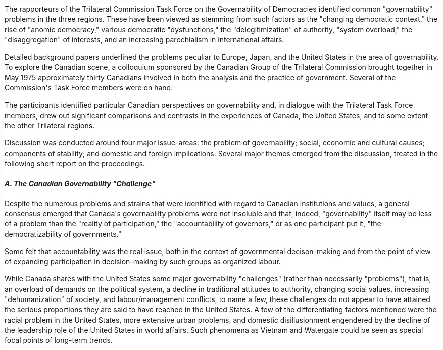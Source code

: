 The rapporteurs of the Trilateral Commission Task Force
on the Governability of Democracies identified common
"governability" problems in the three regions. These have
been viewed as stemming from such factors as the "changing
democratic context," the rise of "anomic democracy," various
democratic "dysfunctions," the "delegitimization" of
authority, "system overload," the "disaggregation" of interests,
and an increasing parochialism in international affairs.

Detailed background papers underlined the problems peculiar
to Europe, Japan, and the United States in the area of
governability. To explore the Canadian scene, a colloquium
sponsored by the Canadian Group of the Trilateral Commission
brought together in May 1975 approximately thirty
Canadians involved in both the analysis and the practice of
government. Several of the Commission's Task Force members
were on hand.

The participants identified particular Canadian
perspectives on governability and, in dialogue with the Trilateral
Task Force members, drew out significant comparisons
and contrasts in the experiences of Canada, the United
States, and to some extent the other Trilateral regions.

Discussion was conducted around four major issue-areas:
the problem of governability; social, economic and cultural
causes; components of stability; and domestic and foreign
implications. Several major themes emerged from the discussion,
treated in the following short report on the proceedings.

#### _A. The Canadian Governability "Challenge"_

Despite the numerous problems and strains that were
identified with regard to Canadian institutions and values, a
general consensus emerged that Canada's governability problems
were not insoluble and that, indeed, "governability"
itself may be less of a problem than the "reality of participation,"
the "accountability of governors," or as one participant
put it, "the democratizability of governments."

Some felt that accountability was the real issue, both in
the context of governmental decison-making and from the
point of view of expanding participation in decision-making
by such groups as organized labour.

While Canada shares with the United States some major
governability "challenges" (rather than necessarily
"problems"), that is, an overload of demands on the political
system, a decline in traditional attitudes to authority,
changing social values, increasing "dehumanization" of society,
and labour/management conflicts, to name a few, these
challenges do not appear to have attained the serious
proportions they are said to have reached in the United
States. A few of the differentiating factors mentioned were
the racial problem in the United States, more extensive urban
problems, and domestic disillusionment engendered by the
decline of the leadership role of the United States in world
affairs. Such phenomena as Vietnam and Watergate could be
seen as special focal points of long-term trends.
